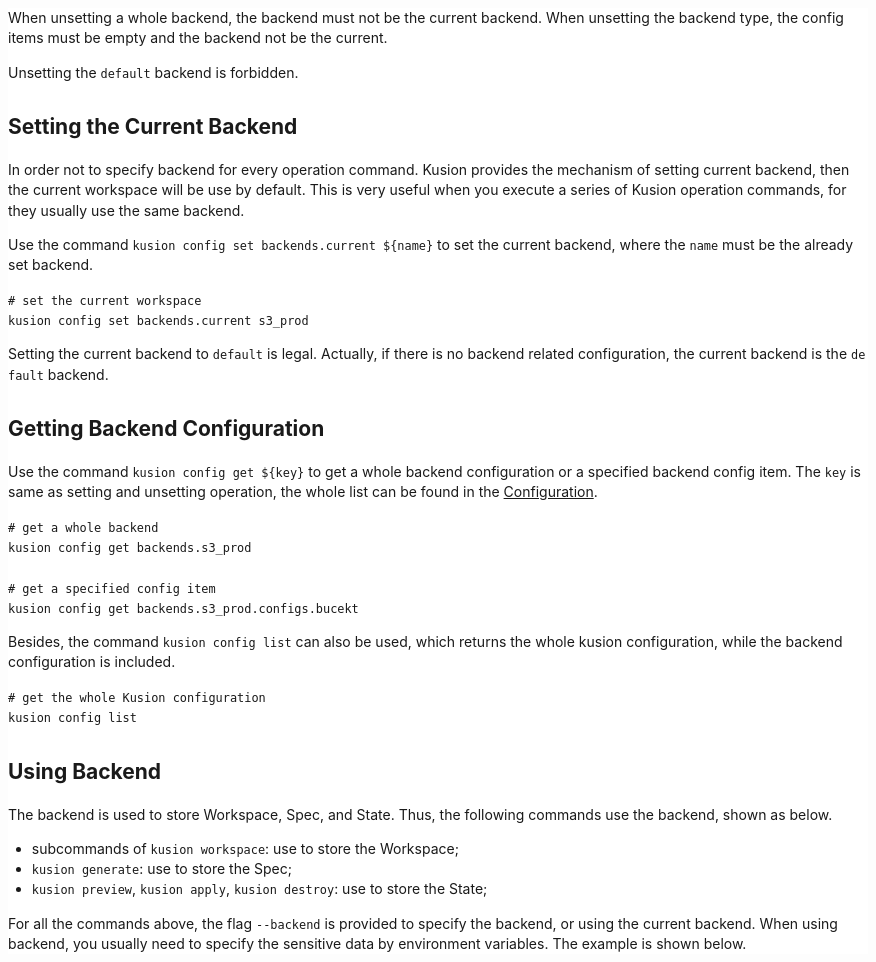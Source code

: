 When unsetting a whole backend, the backend must not be the current backend. When unsetting the backend type, the config items must be empty and the backend not be the current.

Unsetting the `default` backend is forbidden.

## Setting the Current Backend

In order not to specify backend for every operation command. Kusion provides the mechanism of setting current backend, then the current workspace will be use by default. This is very useful when you execute a series of Kusion operation commands, for they usually use the same backend.

Use the command `kusion config set backends.current ${name}` to set the current backend, where the `name` must be the already set backend.

```shell
# set the current workspace
kusion config set backends.current s3_prod
```

Setting the current backend to `default` is legal. Actually, if there is no backend related configuration, the current backend is the `default` backend.

## Getting Backend Configuration

Use the command `kusion config get ${key}` to get a whole backend configuration or a specified backend config item. The `key` is same as setting and unsetting operation, the whole list can be found in the [Configuration](configuration).

```shell
# get a whole backend
kusion config get backends.s3_prod

# get a specified config item
kusion config get backends.s3_prod.configs.bucekt
```

Besides, the command `kusion config list` can also be used, which returns the whole kusion configuration, while the backend configuration is included.

```shell
# get the whole Kusion configuration 
kusion config list
```

## Using Backend

The backend is used to store Workspace, Spec, and State. Thus, the following commands use the backend, shown as below.

- subcommands of `kusion workspace`: use to store the Workspace;
- `kusion generate`: use to store the Spec;
- `kusion preview`, `kusion apply`, `kusion destroy`: use to store the State;

For all the commands above, the flag `--backend` is provided to specify the backend, or using the current backend. When using backend, you usually need to specify the sensitive data by environment variables. The example is shown below.
